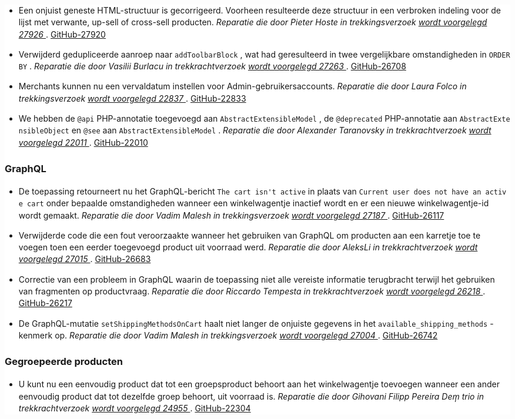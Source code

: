 

* Een onjuist geneste HTML-structuur is gecorrigeerd. Voorheen resulteerde deze structuur in een verbroken indeling voor de lijst met verwante, up-sell of cross-sell producten. _Reparatie die door Pieter Hoste in trekkingsverzoek [ wordt voorgelegd 27926 ](https://github.com/magento/magento2/pull/27926)_. [ GitHub-27920 ](https://github.com/magento/magento2/issues/27920)



* Verwijderd gedupliceerde aanroep naar `addToolbarBlock` , wat had geresulteerd in twee vergelijkbare omstandigheden in `ORDER BY` .  _Reparatie die door Vasilii Burlacu in trekkrachtverzoek [ wordt voorgelegd 27263 ](https://github.com/magento/magento2/pull/27263)_. [ GitHub-26708 ](https://github.com/magento/magento2/issues/26708)



* Merchants kunnen nu een vervaldatum instellen voor Admin-gebruikersaccounts. _Reparatie die door Laura Folco in trekkingsverzoek [ wordt voorgelegd 22837 ](https://github.com/magento/magento2/pull/22837)_. [ GitHub-22833 ](https://github.com/magento/magento2/issues/22833)



* We hebben de `@api` PHP-annotatie toegevoegd aan `AbstractExtensibleModel` , de `@deprecated` PHP-annotatie aan `AbstractExtensibleObject` en `@see` aan `AbstractExtensibleModel` .  _Reparatie die door Alexander Taranovsky in trekkrachtverzoek [ wordt voorgelegd 22011 ](https://github.com/magento/magento2/pull/22011)_. [ GitHub-22010 ](https://github.com/magento/magento2/issues/22010)

### GraphQL



* De toepassing retourneert nu het GraphQL-bericht `The cart isn't active` in plaats van `Current user does not have an active cart` onder bepaalde omstandigheden wanneer een winkelwagentje inactief wordt en er een nieuwe winkelwagentje-id wordt gemaakt. _Reparatie die door Vadim Malesh in trekkingsverzoek [ wordt voorgelegd 27187 ](https://github.com/magento/magento2/pull/27187)_. [ GitHub-26117 ](https://github.com/magento/magento2/issues/26117)



* Verwijderde code die een fout veroorzaakte wanneer het gebruiken van GraphQL om producten aan een karretje toe te voegen toen een eerder toegevoegd product uit voorraad werd. _Reparatie die door AleksLi in trekkrachtverzoek [ wordt voorgelegd 27015 ](https://github.com/magento/magento2/pull/27015)_. [ GitHub-26683 ](https://github.com/magento/magento2/issues/26683)



* Correctie van een probleem in GraphQL waarin de toepassing niet alle vereiste informatie terugbracht terwijl het gebruiken van fragmenten op productvraag. _Reparatie die door Riccardo Tempesta in trekkrachtverzoek [ wordt voorgelegd 26218 ](https://github.com/magento/magento2/pull/26218)_. [ GitHub-26217 ](https://github.com/magento/magento2/issues/26217)

* De GraphQL-mutatie `setShippingMethodsOnCart` haalt niet langer de onjuiste gegevens in het `available_shipping_methods` -kenmerk op. _Reparatie die door Vadim Malesh in trekkingsverzoek [ wordt voorgelegd 27004 ](https://github.com/magento/magento2/pull/27004)_. [ GitHub-26742 ](https://github.com/magento/magento2/issues/26742)

### Gegroepeerde producten



* U kunt nu een eenvoudig product dat tot een groepsproduct behoort aan het winkelwagentje toevoegen wanneer een ander eenvoudig product dat tot dezelfde groep behoort, uit voorraad is.  _Reparatie die door Gihovani Filipp Pereira Dem̩ trio in trekkrachtverzoek [ wordt voorgelegd 24955 ](https://github.com/magento/magento2/pull/24955)_. [ GitHub-22304 ](https://github.com/magento/magento2/issues/22304)
